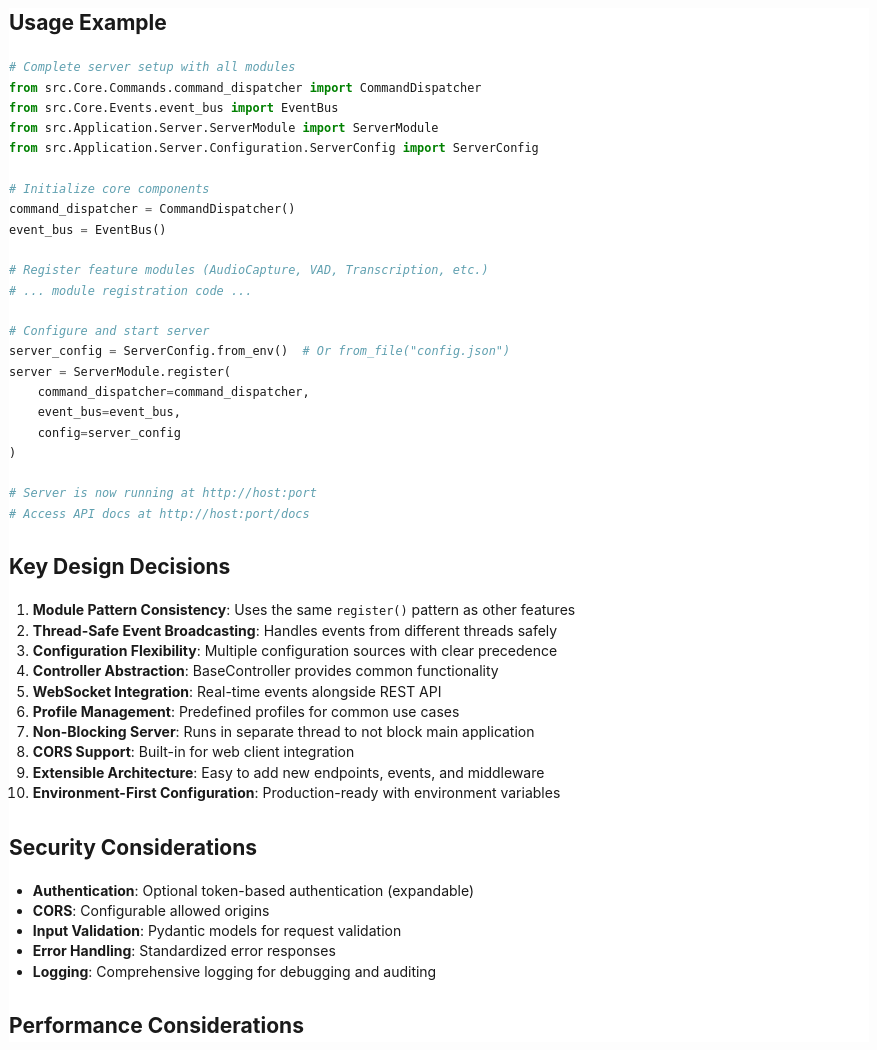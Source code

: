 ## Usage Example

```python
# Complete server setup with all modules
from src.Core.Commands.command_dispatcher import CommandDispatcher
from src.Core.Events.event_bus import EventBus
from src.Application.Server.ServerModule import ServerModule
from src.Application.Server.Configuration.ServerConfig import ServerConfig

# Initialize core components
command_dispatcher = CommandDispatcher()
event_bus = EventBus()

# Register feature modules (AudioCapture, VAD, Transcription, etc.)
# ... module registration code ...

# Configure and start server
server_config = ServerConfig.from_env()  # Or from_file("config.json")
server = ServerModule.register(
    command_dispatcher=command_dispatcher,
    event_bus=event_bus,
    config=server_config
)

# Server is now running at http://host:port
# Access API docs at http://host:port/docs
```

## Key Design Decisions

1. **Module Pattern Consistency**: Uses the same `register()` pattern as other features
2. **Thread-Safe Event Broadcasting**: Handles events from different threads safely
3. **Configuration Flexibility**: Multiple configuration sources with clear precedence
4. **Controller Abstraction**: BaseController provides common functionality
5. **WebSocket Integration**: Real-time events alongside REST API
6. **Profile Management**: Predefined profiles for common use cases
7. **Non-Blocking Server**: Runs in separate thread to not block main application
8. **CORS Support**: Built-in for web client integration
9. **Extensible Architecture**: Easy to add new endpoints, events, and middleware
10. **Environment-First Configuration**: Production-ready with environment variables

## Security Considerations

- **Authentication**: Optional token-based authentication (expandable)
- **CORS**: Configurable allowed origins
- **Input Validation**: Pydantic models for request validation
- **Error Handling**: Standardized error responses
- **Logging**: Comprehensive logging for debugging and auditing

## Performance Considerations
